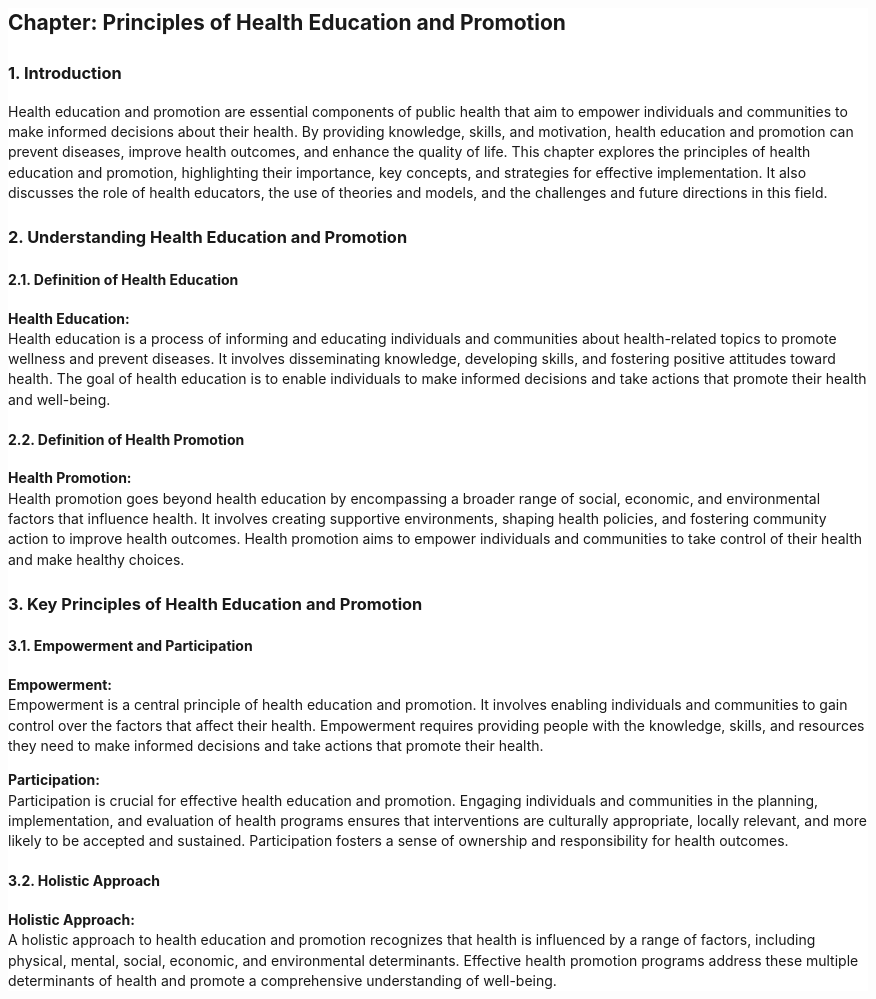 ## Chapter: Principles of Health Education and Promotion

### 1. Introduction

Health education and promotion are essential components of public health that aim to empower individuals and communities to make informed decisions about their health. By providing knowledge, skills, and motivation, health education and promotion can prevent diseases, improve health outcomes, and enhance the quality of life. This chapter explores the principles of health education and promotion, highlighting their importance, key concepts, and strategies for effective implementation. It also discusses the role of health educators, the use of theories and models, and the challenges and future directions in this field.

### 2. Understanding Health Education and Promotion

#### 2.1. Definition of Health Education

**Health Education:**  
Health education is a process of informing and educating individuals and communities about health-related topics to promote wellness and prevent diseases. It involves disseminating knowledge, developing skills, and fostering positive attitudes toward health. The goal of health education is to enable individuals to make informed decisions and take actions that promote their health and well-being.

#### 2.2. Definition of Health Promotion

**Health Promotion:**  
Health promotion goes beyond health education by encompassing a broader range of social, economic, and environmental factors that influence health. It involves creating supportive environments, shaping health policies, and fostering community action to improve health outcomes. Health promotion aims to empower individuals and communities to take control of their health and make healthy choices.

### 3. Key Principles of Health Education and Promotion

#### 3.1. Empowerment and Participation

**Empowerment:**  
Empowerment is a central principle of health education and promotion. It involves enabling individuals and communities to gain control over the factors that affect their health. Empowerment requires providing people with the knowledge, skills, and resources they need to make informed decisions and take actions that promote their health.

**Participation:**  
Participation is crucial for effective health education and promotion. Engaging individuals and communities in the planning, implementation, and evaluation of health programs ensures that interventions are culturally appropriate, locally relevant, and more likely to be accepted and sustained. Participation fosters a sense of ownership and responsibility for health outcomes.

#### 3.2. Holistic Approach

**Holistic Approach:**  
A holistic approach to health education and promotion recognizes that health is influenced by a range of factors, including physical, mental, social, economic, and environmental determinants. Effective health promotion programs address these multiple determinants of health and promote a comprehensive understanding of well-being.
